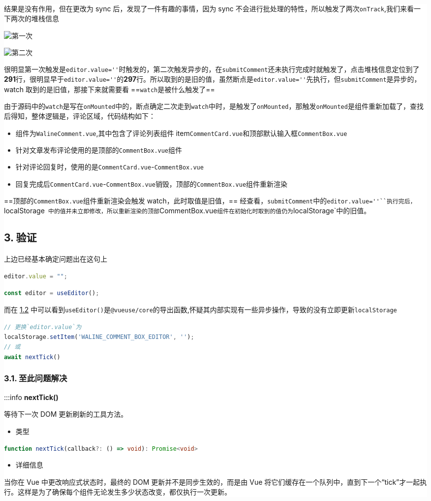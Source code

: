 结果是没有作用，但在更改为 sync 后，发现了一件有趣的事情，因为 sync 不会进行批处理的特性，所以触发了两次`onTrack`,我们来看一下两次的堆栈信息

![第一次](https://s3.bmp.ovh/imgs/2024/05/23/f4ffa6bb556812cc.png)

![第二次](https://s3.bmp.ovh/imgs/2024/05/23/33bc634ac459ec19.png)

很明显第一次触发是`editor.value=''`时触发的，第二次触发异步的，在`submitComment`还未执行完成时就触发了，点击堆栈信息定位到了**291**行，很明显早于`editor.value=''`的**297**行。所以取到的是旧的值，虽然断点是`editor.value=''`先执行，但`submitComment`是异步的，watch 取到的是旧值，那接下来就需要看 ==`watch`是被什么触发了==

由于源码中的`watch`是写在`onMounted`中的，断点确定二次走到`watch`中时，是触发了`onMounted`，那触发`onMounted`是组件重新加载了，查找后得知，整体逻辑是，评论区域，代码结构如下：

- 组件为`WalineComment.vue`,其中包含了评论列表组件 item`CommentCard.vue`和顶部默认输入框`CommentBox.vue`
- 针对文章发布评论使用的是顶部的`CommentBox.vue`组件
- 针对评论回复时，使用的是`CommentCard.vue`-`CommentBox.vue`

- 回复完成后`CommentCard.vue`-`CommentBox.vue`销毁，顶部的`CommentBox.vue`组件重新渲染

==顶部的`CommentBox.vue`组件重新渲染会触发 watch，此时取值是旧值，== 经查看，`submitComment`中的` editor.value=''``执行完后， `localStorage` 中的值并未立即修改，所以重新渲染的顶部`CommentBox.vue`组件在初始化时取到的值仍为`localStorage`中的旧值。

## 3. 验证

上边已经基本确定问题出在这句上

```ts
editor.value = "";
```

```ts
const editor = useEditor();
```

而在 [1.2](#_1-2-源码) 中可以看到`useEditor()`是`@vueuse/core`的导出函数,怀疑其内部实现有一些异步操作，导致的没有立即更新`localStorage`

```ts
// 更换`editor.value`为
localStorage.setItem('WALINE_COMMENT_BOX_EDITOR', '');
// 或
await nextTick()
```
### 3.1. 至此问题解决

:::info
**nextTick()**

等待下一次 DOM 更新刷新的工具方法。
- 类型

```ts
function nextTick(callback?: () => void): Promise<void>
```
- 详细信息

当你在 Vue 中更改响应式状态时，最终的 DOM 更新并不是同步生效的，而是由 Vue 将它们缓存在一个队列中，直到下一个“tick”才一起执行。这样是为了确保每个组件无论发生多少状态改变，都仅执行一次更新。
